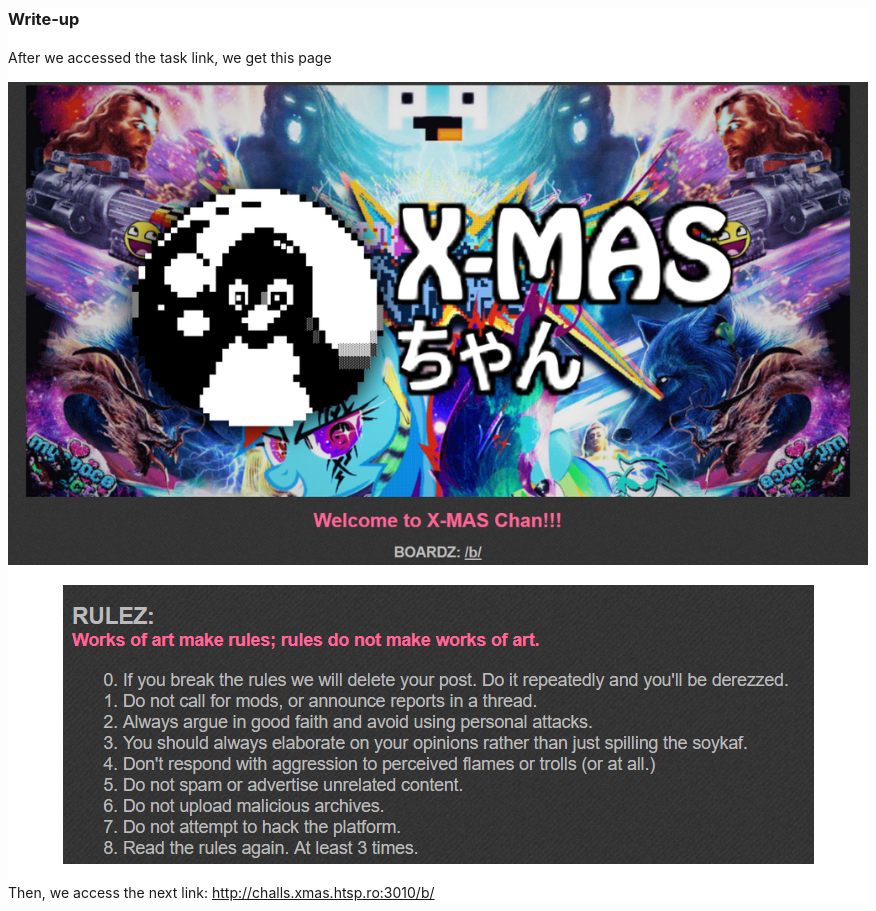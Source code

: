 ### Write-up

After we accessed the task link, we get this page

<p align="center">
<img src="resources/web-470-x_mas_chan/1.PNG"/>
</p>
<p align="center">
<img src="resources/web-470-x_mas_chan/2.PNG"/>
</p>

Then, we access the next link: http://challs.xmas.htsp.ro:3010/b/
